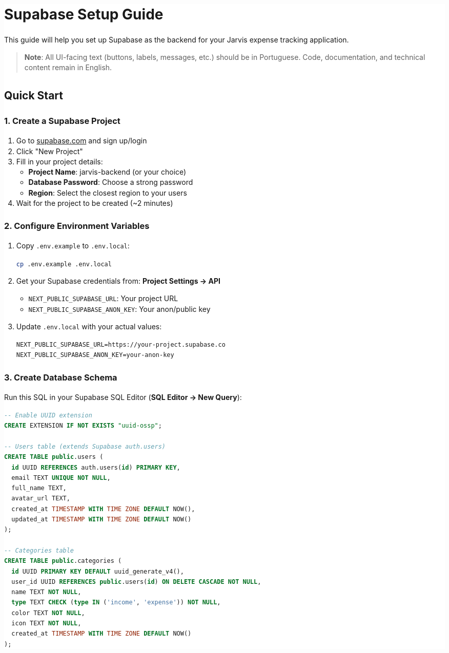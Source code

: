 # Supabase Setup Guide

This guide will help you set up Supabase as the backend for your Jarvis expense tracking application.

> **Note**: All UI-facing text (buttons, labels, messages, etc.) should be in Portuguese. Code, documentation, and technical content remain in English.

## Quick Start

### 1. Create a Supabase Project

1. Go to [supabase.com](https://supabase.com) and sign up/login
2. Click "New Project"
3. Fill in your project details:
   - **Project Name**: jarvis-backend (or your choice)
   - **Database Password**: Choose a strong password
   - **Region**: Select the closest region to your users
4. Wait for the project to be created (~2 minutes)

### 2. Configure Environment Variables

1. Copy `.env.example` to `.env.local`:
   ```bash
   cp .env.example .env.local
   ```

2. Get your Supabase credentials from: **Project Settings → API**
   - `NEXT_PUBLIC_SUPABASE_URL`: Your project URL
   - `NEXT_PUBLIC_SUPABASE_ANON_KEY`: Your anon/public key

3. Update `.env.local` with your actual values:
   ```env
   NEXT_PUBLIC_SUPABASE_URL=https://your-project.supabase.co
   NEXT_PUBLIC_SUPABASE_ANON_KEY=your-anon-key
   ```

### 3. Create Database Schema

Run this SQL in your Supabase SQL Editor (**SQL Editor → New Query**):

```sql
-- Enable UUID extension
CREATE EXTENSION IF NOT EXISTS "uuid-ossp";

-- Users table (extends Supabase auth.users)
CREATE TABLE public.users (
  id UUID REFERENCES auth.users(id) PRIMARY KEY,
  email TEXT UNIQUE NOT NULL,
  full_name TEXT,
  avatar_url TEXT,
  created_at TIMESTAMP WITH TIME ZONE DEFAULT NOW(),
  updated_at TIMESTAMP WITH TIME ZONE DEFAULT NOW()
);

-- Categories table
CREATE TABLE public.categories (
  id UUID PRIMARY KEY DEFAULT uuid_generate_v4(),
  user_id UUID REFERENCES public.users(id) ON DELETE CASCADE NOT NULL,
  name TEXT NOT NULL,
  type TEXT CHECK (type IN ('income', 'expense')) NOT NULL,
  color TEXT NOT NULL,
  icon TEXT NOT NULL,
  created_at TIMESTAMP WITH TIME ZONE DEFAULT NOW()
);
```